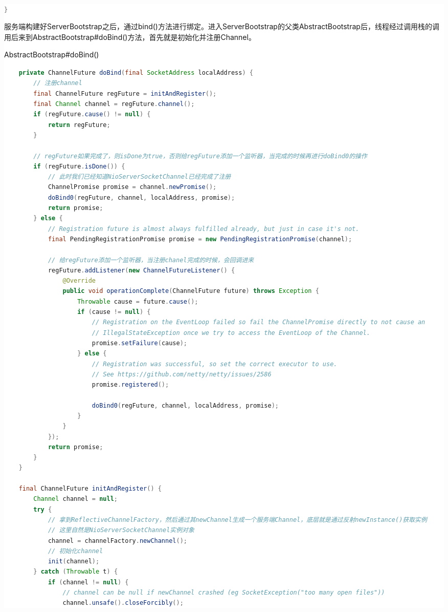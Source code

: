 ```java
}
```

服务端构建好ServerBootstrap之后，通过bind()方法进行绑定。进入ServerBootstrap的父类AbstractBootstrap后，线程经过调用栈的调用后来到AbstractBootstrap#doBind()方法，首先就是初始化并注册Channel。

AbstractBootstrap#doBind()
```java
    private ChannelFuture doBind(final SocketAddress localAddress) {
        // 注册channel
        final ChannelFuture regFuture = initAndRegister();
        final Channel channel = regFuture.channel();
        if (regFuture.cause() != null) {
            return regFuture;
        }

        // regFuture如果完成了，则isDone为true，否则给regFuture添加一个监听器，当完成的时候再进行doBind0的操作
        if (regFuture.isDone()) {
            // 此时我们已经知道NioServerSocketChannel已经完成了注册
            ChannelPromise promise = channel.newPromise();
            doBind0(regFuture, channel, localAddress, promise);
            return promise;
        } else {
            // Registration future is almost always fulfilled already, but just in case it's not.
            final PendingRegistrationPromise promise = new PendingRegistrationPromise(channel);

            // 给regFuture添加一个监听器，当注册chanel完成的时候，会回调进来
            regFuture.addListener(new ChannelFutureListener() {
                @Override
                public void operationComplete(ChannelFuture future) throws Exception {
                    Throwable cause = future.cause();
                    if (cause != null) {
                        // Registration on the EventLoop failed so fail the ChannelPromise directly to not cause an
                        // IllegalStateException once we try to access the EventLoop of the Channel.
                        promise.setFailure(cause);
                    } else {
                        // Registration was successful, so set the correct executor to use.
                        // See https://github.com/netty/netty/issues/2586
                        promise.registered();

                        doBind0(regFuture, channel, localAddress, promise);
                    }
                }
            });
            return promise;
        }
    }

    final ChannelFuture initAndRegister() {
        Channel channel = null;
        try {
            // 拿到ReflectiveChannelFactory，然后通过其newChannel生成一个服务端Channel，底层就是通过反射newInstance()获取实例
            // 这里自然是NioServerSocketChannel实例对象
            channel = channelFactory.newChannel();
            // 初始化channel
            init(channel);
        } catch (Throwable t) {
            if (channel != null) {
                // channel can be null if newChannel crashed (eg SocketException("too many open files"))
                channel.unsafe().closeForcibly();
```